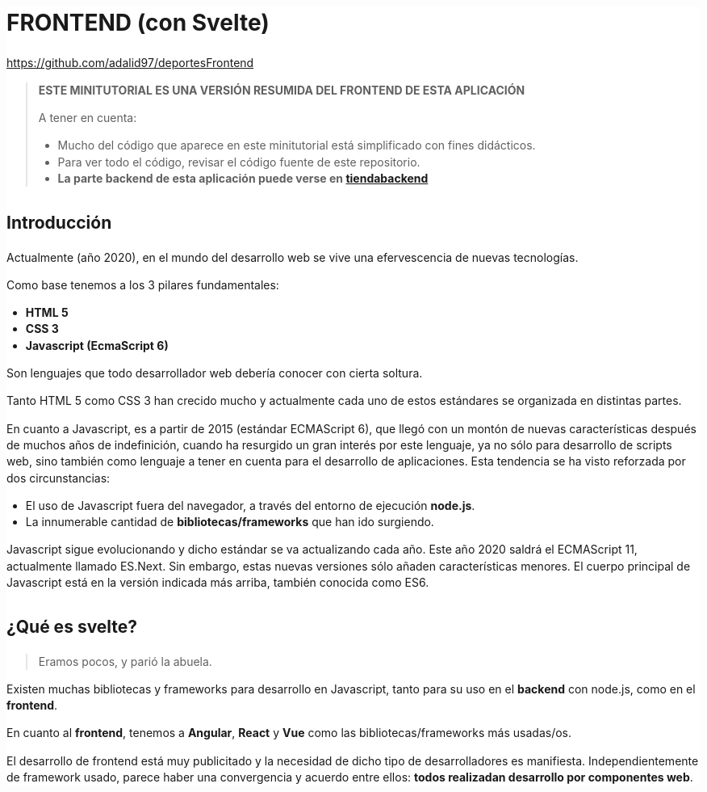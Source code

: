# FRONTEND (con Svelte) 

https://github.com/adalid97/deportesFrontend

> **ESTE MINITUTORIAL ES UNA VERSIÓN RESUMIDA DEL FRONTEND DE ESTA APLICACIÓN**
> 
> A tener en cuenta:
>
> - Mucho del código que aparece en este minitutorial está simplificado con fines didácticos.
> - Para ver todo el código, revisar el código fuente de este repositorio.
> - **La parte backend de esta aplicación puede verse en [tiendabackend](https://github.com/jamj2000/tiendabackend)**


## Introducción

Actualmente (año 2020), en el mundo del desarrollo web se vive una efervescencia de nuevas tecnologías. 

Como base tenemos a los 3 pilares fundamentales:

- **HTML 5**
- **CSS 3**
- **Javascript (EcmaScript 6)**

Son lenguajes que todo desarrollador web debería conocer con cierta soltura.

Tanto HTML 5 como CSS 3 han crecido mucho y actualmente cada uno de estos estándares se organizada en distintas partes. 

En cuanto a Javascript, es a partir de 2015 (estándar ECMAScript 6), que  llegó con un montón de nuevas características después de muchos años de indefinición, cuando ha resurgido un gran interés por este lenguaje, ya no sólo para desarrollo de scripts web, sino también como lenguaje a tener en cuenta para el desarrollo de aplicaciones. Esta tendencia se ha visto reforzada por dos circunstancias:

- El uso de Javascript fuera del navegador, a través del entorno de ejecución **node.js**.
- La innumerable cantidad de **bibliotecas/frameworks** que han ido surgiendo.

Javascript sigue evolucionando y dicho estándar se va actualizando cada año. Este año 2020 saldrá el ECMAScript 11, actualmente llamado ES.Next. Sin embargo, estas nuevas versiones sólo añaden características menores. El cuerpo principal de Javascript está en la versión indicada más arriba, también conocida como ES6.

## ¿Qué es **svelte**?

> Eramos pocos, y parió la abuela.

Existen muchas bibliotecas y frameworks para desarrollo en Javascript, tanto para su uso en el **backend** con node.js, como en el **frontend**.

En cuanto al **frontend**, tenemos a **Angular**, **React** y **Vue** como las bibliotecas/frameworks más usadas/os. 

El desarrollo de frontend está muy publicitado y la necesidad de dicho tipo de desarrolladores es manifiesta. Independientemente de framework usado, parece haber una convergencia y acuerdo entre ellos: **todos realizadan desarrollo por componentes web**.
